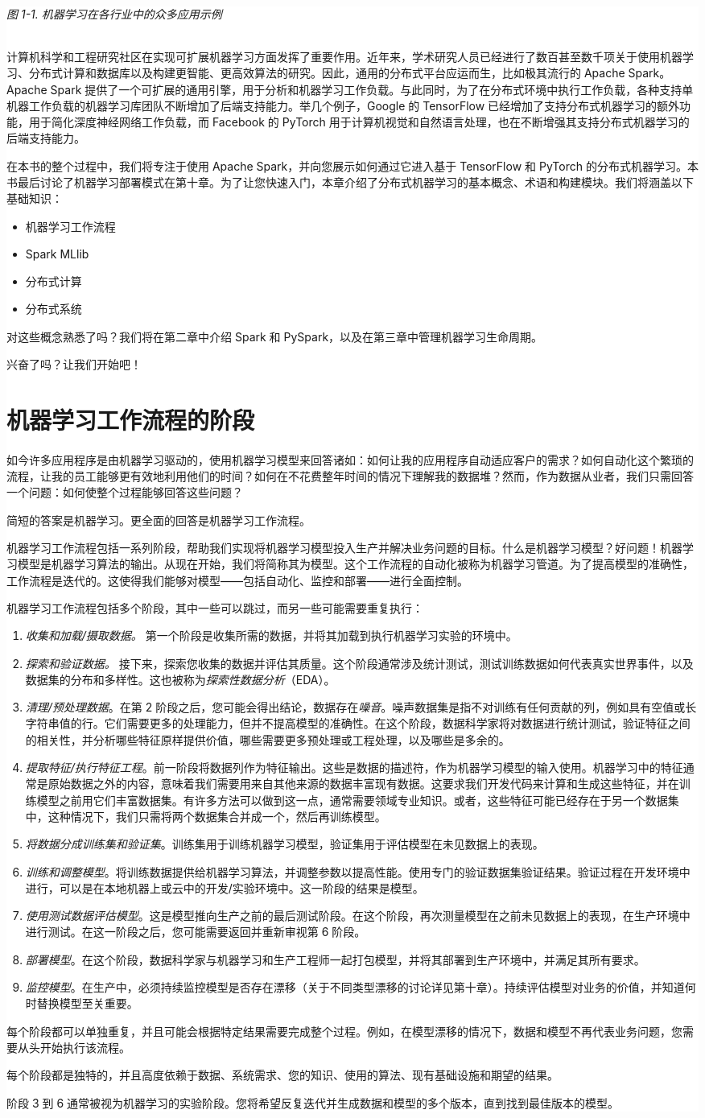 ###### 图 1-1\. 机器学习在各行业中的众多应用示例

计算机科学和工程研究社区在实现可扩展机器学习方面发挥了重要作用。近年来，学术研究人员已经进行了数百甚至数千项关于使用机器学习、分布式计算和数据库以及构建更智能、更高效算法的研究。因此，通用的分布式平台应运而生，比如极其流行的 Apache Spark。Apache Spark 提供了一个可扩展的通用引擎，用于分析和机器学习工作负载。与此同时，为了在分布式环境中执行工作负载，各种支持单机器工作负载的机器学习库团队不断增加了后端支持能力。举几个例子，Google 的 TensorFlow 已经增加了支持分布式机器学习的额外功能，用于简化深度神经网络工作负载，而 Facebook 的 PyTorch 用于计算机视觉和自然语言处理，也在不断增强其支持分布式机器学习的后端支持能力。

在本书的整个过程中，我们将专注于使用 Apache Spark，并向您展示如何通过它进入基于 TensorFlow 和 PyTorch 的分布式机器学习。本书最后讨论了机器学习部署模式在第十章。为了让您快速入门，本章介绍了分布式机器学习的基本概念、术语和构建模块。我们将涵盖以下基础知识：

+   机器学习工作流程

+   Spark MLlib

+   分布式计算

+   分布式系统

对这些概念熟悉了吗？我们将在第二章中介绍 Spark 和 PySpark，以及在第三章中管理机器学习生命周期。

兴奋了吗？让我们开始吧！

# 机器学习工作流程的阶段

如今许多应用程序是由机器学习驱动的，使用机器学习模型来回答诸如：如何让我的应用程序自动适应客户的需求？如何自动化这个繁琐的流程，让我的员工能够更有效地利用他们的时间？如何在不花费整年时间的情况下理解我的数据堆？然而，作为数据从业者，我们只需回答一个问题：如何使整个过程能够回答这些问题？

简短的答案是机器学习。更全面的回答是机器学习工作流程。

机器学习工作流程包括一系列阶段，帮助我们实现将机器学习模型投入生产并解决业务问题的目标。什么是机器学习模型？好问题！机器学习模型是机器学习算法的输出。从现在开始，我们将简称其为模型。这个工作流程的自动化被称为机器学习管道。为了提高模型的准确性，工作流程是迭代的。这使得我们能够对模型——包括自动化、监控和部署——进行全面控制。

机器学习工作流程包括多个阶段，其中一些可以跳过，而另一些可能需要重复执行：

1.  *收集和加载/摄取数据。* 第一个阶段是收集所需的数据，并将其加载到执行机器学习实验的环境中。

1.  *探索和验证数据。* 接下来，探索您收集的数据并评估其质量。这个阶段通常涉及统计测试，测试训练数据如何代表真实世界事件，以及数据集的分布和多样性。这也被称为*探索性数据分析*（EDA）。

1.  *清理/预处理数据*。在第 2 阶段之后，您可能会得出结论，数据存在*噪音*。噪声数据集是指不对训练有任何贡献的列，例如具有空值或长字符串值的行。它们需要更多的处理能力，但并不提高模型的准确性。在这个阶段，数据科学家将对数据进行统计测试，验证特征之间的相关性，并分析哪些特征原样提供价值，哪些需要更多预处理或工程处理，以及哪些是多余的。

1.  *提取特征/执行特征工程*。前一阶段将数据列作为特征输出。这些是数据的描述符，作为机器学习模型的输入使用。机器学习中的特征通常是原始数据之外的内容，意味着我们需要用来自其他来源的数据丰富现有数据。这要求我们开发代码来计算和生成这些特征，并在训练模型之前用它们丰富数据集。有许多方法可以做到这一点，通常需要领域专业知识。或者，这些特征可能已经存在于另一个数据集中，这种情况下，我们只需将两个数据集合并成一个，然后再训练模型。

1.  *将数据分成训练集和验证集*。训练集用于训练机器学习模型，验证集用于评估模型在未见数据上的表现。

1.  *训练和调整模型*。将训练数据提供给机器学习算法，并调整参数以提高性能。使用专门的验证数据集验证结果。验证过程在开发环境中进行，可以是在本地机器上或云中的开发/实验环境中。这一阶段的结果是模型。

1.  *使用测试数据评估模型*。这是模型推向生产之前的最后测试阶段。在这个阶段，再次测量模型在之前未见数据上的表现，在生产环境中进行测试。在这一阶段之后，您可能需要返回并重新审视第 6 阶段。

1.  *部署模型*。在这个阶段，数据科学家与机器学习和生产工程师一起打包模型，并将其部署到生产环境中，并满足其所有要求。

1.  *监控模型*。在生产中，必须持续监控模型是否存在漂移（关于不同类型漂移的讨论详见第十章）。持续评估模型对业务的价值，并知道何时替换模型至关重要。

每个阶段都可以单独重复，并且可能会根据特定结果需要完成整个过程。例如，在模型漂移的情况下，数据和模型不再代表业务问题，您需要从头开始执行该流程。

每个阶段都是独特的，并且高度依赖于数据、系统需求、您的知识、使用的算法、现有基础设施和期望的结果。

阶段 3 到 6 通常被视为机器学习的实验阶段。您将希望反复迭代并生成数据和模型的多个版本，直到找到最佳版本的模型。
